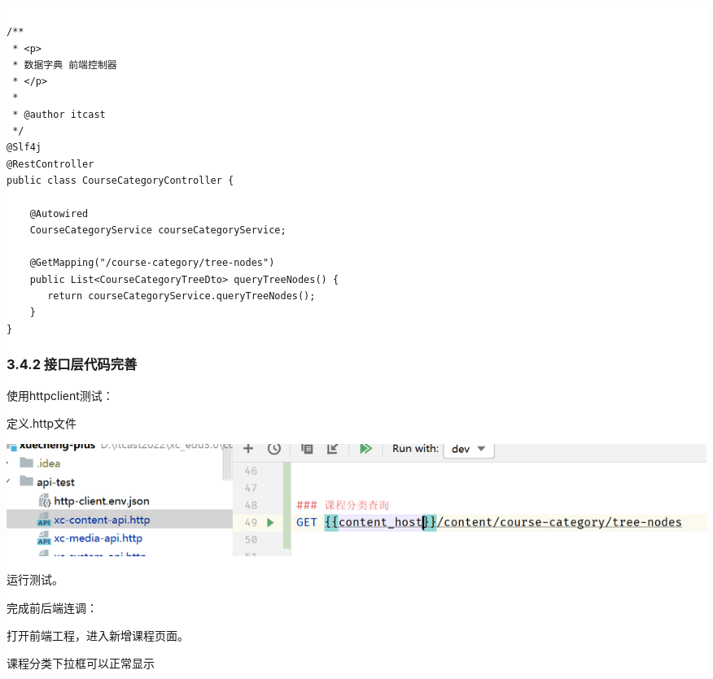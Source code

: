 ```

/**
 * <p>
 * 数据字典 前端控制器
 * </p>
 *
 * @author itcast
 */
@Slf4j
@RestController
public class CourseCategoryController {

    @Autowired
    CourseCategoryService courseCategoryService;

    @GetMapping("/course-category/tree-nodes")
    public List<CourseCategoryTreeDto> queryTreeNodes() {
       return courseCategoryService.queryTreeNodes();
    }
}
```

### 3.4.2 接口层代码完善

使用httpclient测试：

定义.http文件 

![image-20220915111949345](imgs/image-20220915111949345.png)

运行测试。

完成前后端连调：

打开前端工程，进入新增课程页面。

课程分类下拉框可以正常显示
